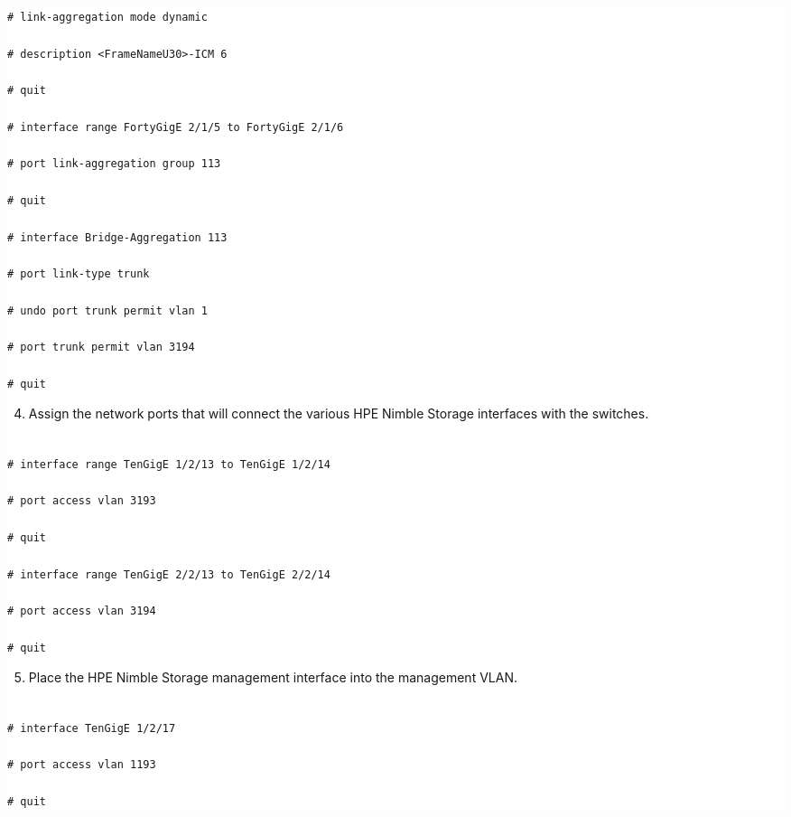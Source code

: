 ```
# link-aggregation mode dynamic

# description <FrameNameU30>-ICM 6

# quit

# interface range FortyGigE 2/1/5 to FortyGigE 2/1/6

# port link-aggregation group 113

# quit

# interface Bridge-Aggregation 113

# port link-type trunk

# undo port trunk permit vlan 1

# port trunk permit vlan 3194

# quit

```

4) Assign the network ports that will connect the various HPE Nimble
Storage interfaces with the switches.

```

# interface range TenGigE 1/2/13 to TenGigE 1/2/14

# port access vlan 3193

# quit

# interface range TenGigE 2/2/13 to TenGigE 2/2/14

# port access vlan 3194

# quit

```

5) Place the HPE Nimble Storage management interface into the management
VLAN.

```

# interface TenGigE 1/2/17

# port access vlan 1193

# quit

```
